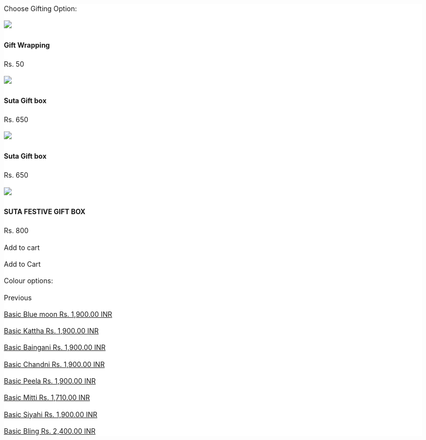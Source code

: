 Choose Gifting Option:

![](//suta.in/cdn/shop/files/gift-wrapping-511146_100x.jpg?v=1716450209)

#### Gift Wrapping

Rs. 50

![](//suta.in/cdn/shop/files/sutapinkgiftboxnoneditDSC_0946-9_100x.jpg?v=1702461705)

#### Suta Gift box

Rs. 650

![](//suta.in/cdn/shop/files/sutagreengiftboxnoneditDSC00438-17_4e17c8e0-7c6f-41c4-b2ff-e4751ed2fd10_100x.jpg?v=1721040722)

#### Suta Gift box

Rs. 650

![](//suta.in/cdn/shop/files/IMG_7065_1d2465ac-dd4d-408f-8ff6-176eb047f83d_100x.jpg?v=1720263445)

#### SUTA FESTIVE GIFT BOX

Rs. 800

Add to cart

Add to Cart

Colour options:

Previous

[Basic Blue moon
Rs. 1,900.00 INR](/products/basic-blue-moon-blouse)

[Basic Kattha
Rs. 1,900.00 INR](/products/basic-kattha-blouse)

[Basic Baingani
Rs. 1,900.00 INR](/products/basic-baingani)

[Basic Chandni
Rs. 1,900.00 INR](/products/basic-chandni)

[Basic Peela
Rs. 1,900.00 INR](/products/basic-peela-blouse)

[Basic Mitti
Rs. 1,710.00 INR](/products/basic-mitti)

[Basic Siyahi
Rs. 1,900.00 INR](/products/basic-siyahi-blouse)

[Basic Bling
Rs. 2,400.00 INR](/products/basic-bling)
